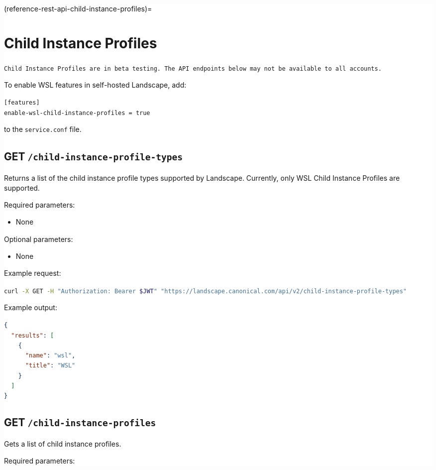 (reference-rest-api-child-instance-profiles)=

# Child Instance Profiles

```{note}
Child Instance Profiles are in beta testing. The API endpoints below may not be available to all accounts.
```

To enable WSL features in self-hosted Landscape, add:

```bash
[features]
enable-wsl-child-instance-profiles = true
```

to the `service.conf` file.

## GET `/child-instance-profile-types`

Returns a list of the child instance profile types supported by Landscape. Currently, only WSL Child Instance Profiles are supported.

Required parameters:

- None

Optional parameters:

- None

Example request:

```bash
curl -X GET -H "Authorization: Bearer $JWT" "https://landscape.canonical.com/api/v2/child-instance-profile-types"
```

Example output:

```json
{
  "results": [
    {
      "name": "wsl",
      "title": "WSL"
    }
  ]
}
```

## GET `/child-instance-profiles`

Gets a list of child instance profiles.

Required parameters:

